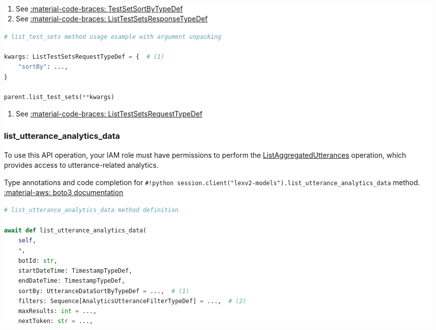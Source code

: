 1. See [:material-code-braces: TestSetSortByTypeDef](./type_defs.md#testsetsortbytypedef)
2. See [:material-code-braces: ListTestSetsResponseTypeDef](./type_defs.md#listtestsetsresponsetypedef)


```python
# list_test_sets method usage example with argument unpacking

kwargs: ListTestSetsRequestTypeDef = {  # (1)
    "sortBy": ...,
}

parent.list_test_sets(**kwargs)
```

1. See [:material-code-braces: ListTestSetsRequestTypeDef](./type_defs.md#listtestsetsrequesttypedef)

### list\_utterance\_analytics\_data

To use this API operation, your IAM role must have permissions to perform the
<a
href="https://docs.aws.amazon.com/lexv2/latest/APIReference/API_ListAggregatedUtterances.html">ListAggregatedUtterances</a>
operation, which provides access to utterance-related analytics.

Type annotations and code completion for `#!python session.client("lexv2-models").list_utterance_analytics_data` method.
[:material-aws: boto3 documentation](https://boto3.amazonaws.com/v1/documentation/api/latest/reference/services/lexv2-models.html#LexModelsV2.Client)

```python
# list_utterance_analytics_data method definition

await def list_utterance_analytics_data(
    self,
    *,
    botId: str,
    startDateTime: TimestampTypeDef,
    endDateTime: TimestampTypeDef,
    sortBy: UtteranceDataSortByTypeDef = ...,  # (1)
    filters: Sequence[AnalyticsUtteranceFilterTypeDef] = ...,  # (2)
    maxResults: int = ...,
    nextToken: str = ...,
